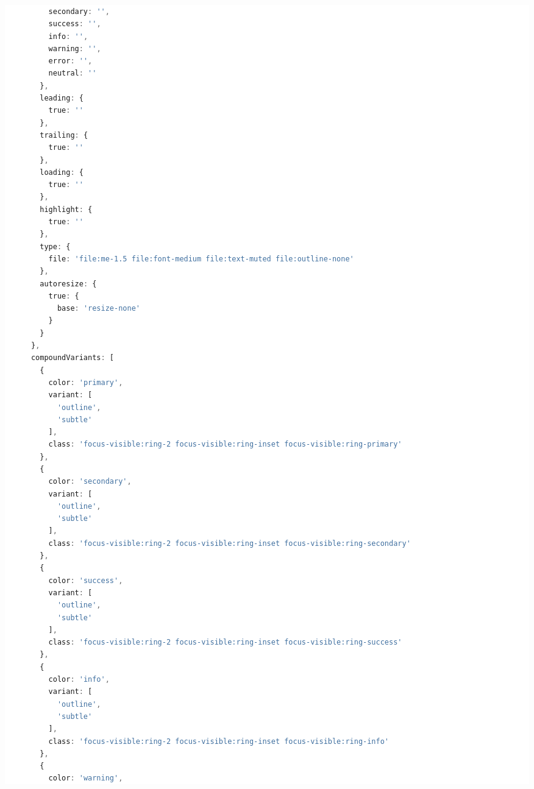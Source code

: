 ```ts [app.config.ts]
          secondary: '',
          success: '',
          info: '',
          warning: '',
          error: '',
          neutral: ''
        },
        leading: {
          true: ''
        },
        trailing: {
          true: ''
        },
        loading: {
          true: ''
        },
        highlight: {
          true: ''
        },
        type: {
          file: 'file:me-1.5 file:font-medium file:text-muted file:outline-none'
        },
        autoresize: {
          true: {
            base: 'resize-none'
          }
        }
      },
      compoundVariants: [
        {
          color: 'primary',
          variant: [
            'outline',
            'subtle'
          ],
          class: 'focus-visible:ring-2 focus-visible:ring-inset focus-visible:ring-primary'
        },
        {
          color: 'secondary',
          variant: [
            'outline',
            'subtle'
          ],
          class: 'focus-visible:ring-2 focus-visible:ring-inset focus-visible:ring-secondary'
        },
        {
          color: 'success',
          variant: [
            'outline',
            'subtle'
          ],
          class: 'focus-visible:ring-2 focus-visible:ring-inset focus-visible:ring-success'
        },
        {
          color: 'info',
          variant: [
            'outline',
            'subtle'
          ],
          class: 'focus-visible:ring-2 focus-visible:ring-inset focus-visible:ring-info'
        },
        {
          color: 'warning',
```